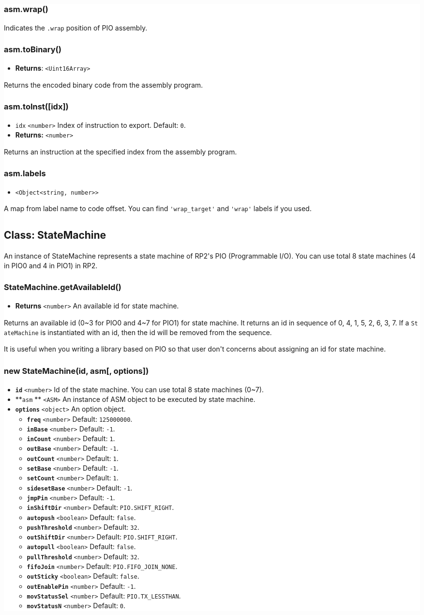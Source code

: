 ### asm.wrap()

Indicates the `.wrap` position of PIO assembly.

### asm.toBinary()

- **Returns**: `<Uint16Array>`&#x20;

Returns the encoded binary code from the assembly program.

### asm.toInst(\[idx])

- `idx` `<number>` Index of instruction to export. Default: `0`.
- **Returns:** `<number>`

Returns an instruction at the specified index from the assembly program.

### asm.labels

- `<Object<string, number>>`

A map from label name to code offset. You can find `'wrap_target'` and `'wrap'` labels if you used.

## Class: StateMachine

An instance of StateMachine represents a state machine of RP2's PIO (Programmable I/O). You can use total 8 state machines (4 in PIO0 and 4 in PIO1) in RP2.

### StateMachine.getAvailableId()

- **Returns** `<number>` An available id for state machine.

Returns an available id (0\~3 for PIO0 and 4\~7 for PIO1) for state machine. It returns an id in sequence of 0, 4, 1, 5, 2, 6, 3, 7. If a `StateMachine` is instantiated with an id, then the id will be removed from the sequence.&#x20;

It is useful when you writing a library based on PIO so that user don't concerns about assigning an id for state machine.

### new StateMachine(id, asm\[, options])

- **`id`** `<number>` Id of the state machine. You can use total 8 state machines (0\~7).
- **`asm` ** `<ASM>` An instance of ASM object to be executed by state machine.&#x20;
- **`options`** `<object>` An option object.
  - **`freq`** `<number>` Default: `125000000`.
  - **`inBase`** `<number>` Default: `-1`.
  - **`inCount`** `<number>` Default: `1`.
  - **`outBase`** `<number>` Default: `-1`.
  - **`outCount`** `<number>` Default: `1`.&#x20;
  - **`setBase`** `<number>` Default: `-1`.&#x20;
  - **`setCount`** `<number>` Default: `1`.
  - **`sidesetBase`** `<number>` Default: `-1`.
  - **`jmpPin`** `<number>` Default: `-1`.&#x20;
  - **`inShiftDir`** `<number>` Default: `PIO.SHIFT_RIGHT`.&#x20;
  - **`autopush`** `<boolean>` Default: `false`.&#x20;
  - **`pushThreshold`** `<number>` Default: `32`.&#x20;
  - **`outShiftDir`** `<number>` Default: `PIO.SHIFT_RIGHT`.&#x20;
  - **`autopull`** `<boolean>` Default: `false`.&#x20;
  - **`pullThreshold`** `<number>` Default: `32`.&#x20;
  - **`fifoJoin`** `<number>` Default: `PIO.FIFO_JOIN_NONE`.&#x20;
  - **`outSticky`** `<boolean>` Default: `false`.&#x20;
  - **`outEnablePin`** `<number>` Default: `-1`.&#x20;
  - **`movStatusSel`** `<number>` Default: `PIO.TX_LESSTHAN`.&#x20;
  - **`movStatusN`** `<number>` Default: `0`.&#x20;
